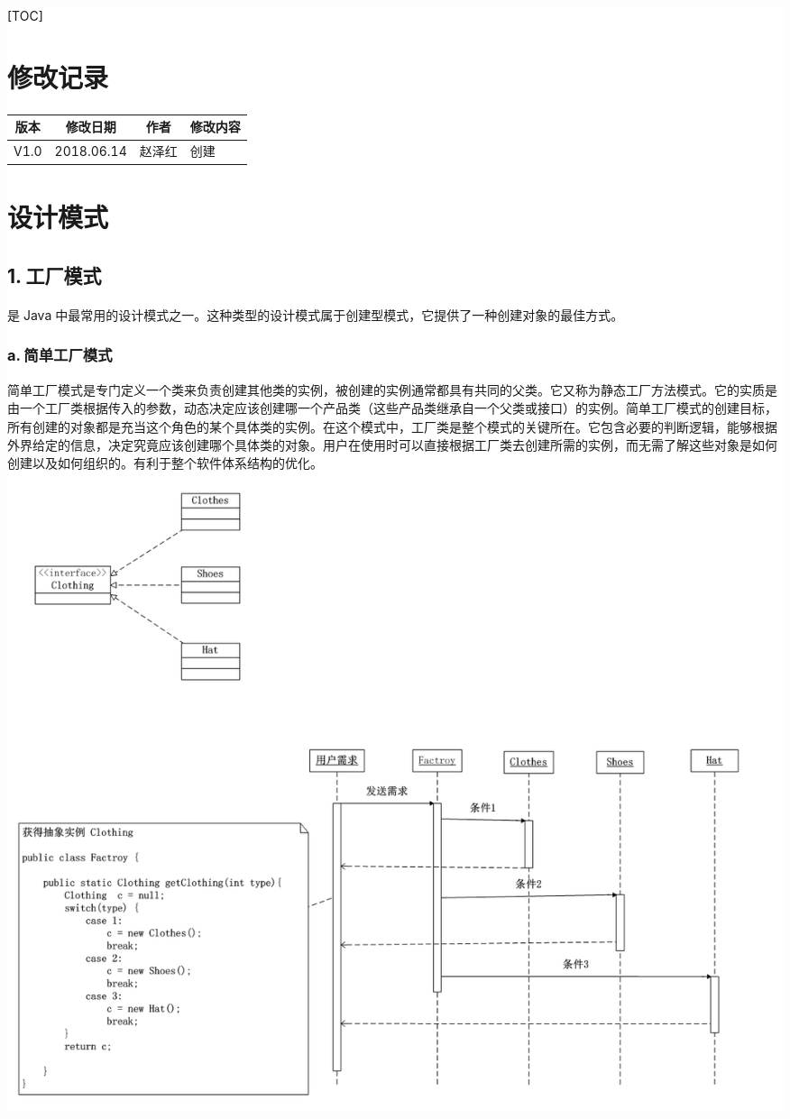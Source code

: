 [TOC]

# 修改记录
| 版本 | 修改日期 | 作者 | 修改内容 |
|------|------|------|-------|
| V1.0| 2018.06.14 | 赵泽红 | 创建 |

# 设计模式
## 1. 工厂模式
是 Java 中最常用的设计模式之一。这种类型的设计模式属于创建型模式，它提供了一种创建对象的最佳方式。
### a. 简单工厂模式
简单工厂模式是专门定义一个类来负责创建其他类的实例，被创建的实例通常都具有共同的父类。它又称为静态工厂方法模式。它的实质是由一个工厂类根据传入的参数，动态决定应该创建哪一个产品类（这些产品类继承自一个父类或接口）的实例。简单工厂模式的创建目标，所有创建的对象都是充当这个角色的某个具体类的实例。在这个模式中，工厂类是整个模式的关键所在。它包含必要的判断逻辑，能够根据外界给定的信息，决定究竟应该创建哪个具体类的对象。用户在使用时可以直接根据工厂类去创建所需的实例，而无需了解这些对象是如何创建以及如何组织的。有利于整个软件体系结构的优化。

![image](res/simple-factory-mode.png)
